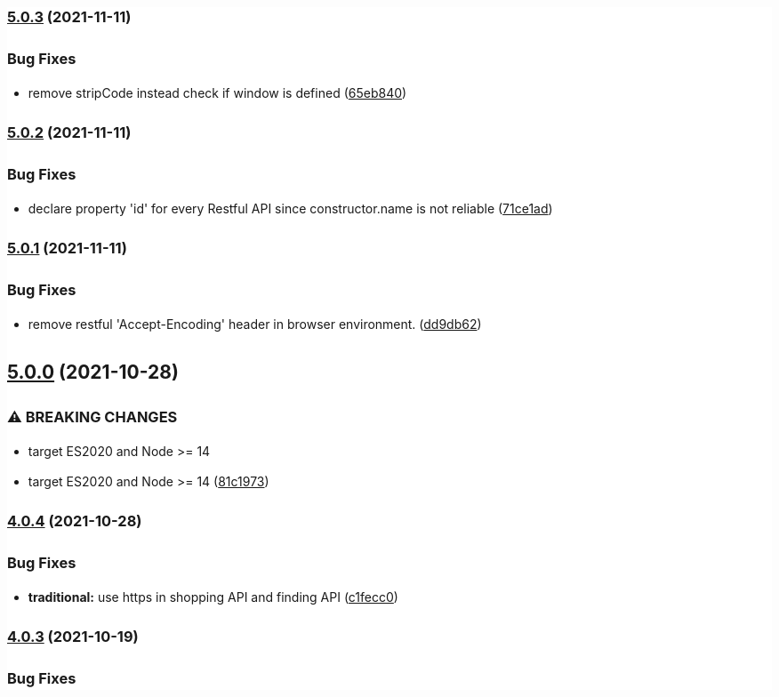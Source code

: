 ### [5.0.3](https://github.com/hendt/ebay-api/compare/v5.0.2...v5.0.3) (2021-11-11)


### Bug Fixes

* remove stripCode instead check if window is defined ([65eb840](https://github.com/hendt/ebay-api/commit/65eb84046462c2d3964e52964b34975232560a39))

### [5.0.2](https://github.com/hendt/ebay-api/compare/v5.0.1...v5.0.2) (2021-11-11)


### Bug Fixes

* declare property 'id' for every Restful API since constructor.name is not reliable ([71ce1ad](https://github.com/hendt/ebay-api/commit/71ce1ad81e9479a6faee1b62f20971dbb587a32f))

### [5.0.1](https://github.com/hendt/ebay-api/compare/v5.0.0...v5.0.1) (2021-11-11)


### Bug Fixes

* remove restful 'Accept-Encoding' header in browser environment. ([dd9db62](https://github.com/hendt/ebay-api/commit/dd9db62caf162cced67c71415e573df71ba85419))

## [5.0.0](https://github.com/hendt/ebay-api/compare/v4.0.4...v5.0.0) (2021-10-28)


### ⚠ BREAKING CHANGES

* target ES2020 and Node >= 14

* target ES2020 and Node >= 14 ([81c1973](https://github.com/hendt/ebay-api/commit/81c197398b1a47a1c39e60a393d7e1a9fc165a99))

### [4.0.4](https://github.com/hendt/ebay-api/compare/v4.0.3...v4.0.4) (2021-10-28)


### Bug Fixes

* **traditional:** use https in shopping API and finding API ([c1fecc0](https://github.com/hendt/ebay-api/commit/c1fecc0817f6c3e1abc14355599cd328648c3e34))

### [4.0.3](https://github.com/hendt/ebay-api/compare/v4.0.2...v4.0.3) (2021-10-19)


### Bug Fixes
